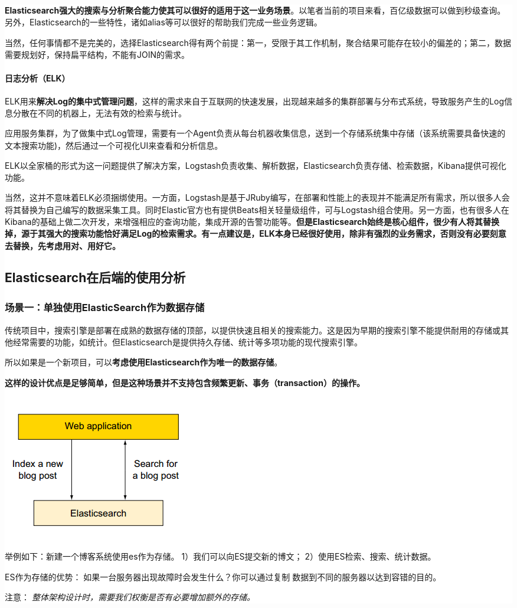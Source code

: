 **Elasticsearch强大的搜索与分析聚合能力使其可以很好的适用于这一业务场景**。以笔者当前的项目来看，百亿级数据可以做到秒级查询。另外，Elasticsearch的一些特性，诸如alias等可以很好的帮助我们完成一些业务逻辑。

当然，任何事情都不是完美的，选择Elasticsearch得有两个前提：第一，受限于其工作机制，聚合结果可能存在较小的偏差的；第二，数据需要规划好，保持扁平结构，不能有JOIN的需求。



#### 日志分析（ELK）

ELK用来**解决Log的集中式管理问题**，这样的需求来自于互联网的快速发展，出现越来越多的集群部署与分布式系统，导致服务产生的Log信息分散在不同的机器上，无法有效的检索与统计。

应用服务集群，为了做集中式Log管理，需要有一个Agent负责从每台机器收集信息，送到一个存储系统集中存储（该系统需要具备快速的文本搜索功能)，然后通过一个可视化UI来查看和分析信息。

ELK以全家桶的形式为这一问题提供了解决方案，Logstash负责收集、解析数据，Elasticsearch负责存储、检索数据，Kibana提供可视化功能。

当然，这并不意味着ELK必须捆绑使用。一方面，Logstash是基于JRuby编写，在部署和性能上的表现并不能满足所有需求，所以很多人会将其替换为自己编写的数据采集工具。同时Elastic官方也有提供Beats相关轻量级组件，可与Logstash组合使用。另一方面，也有很多人在Kibana的基础上做二次开发，来增强相应的查询功能，集成开源的告警功能等。**但是Elasticsearch始终是核心组件，很少有人将其替换掉，源于其强大的搜索功能恰好满足Log的检索需求。有一点建议是，ELK本身已经很好使用，除非有强烈的业务需求，否则没有必要刻意去替换，先考虑用对、用好它。**



## Elasticsearch在后端的使用分析

### 场景一：单独使用ElasticSearch作为数据存储

传统项目中，搜索引擎是部署在成熟的数据存储的顶部，以提供快速且相关的搜索能力。这是因为早期的搜索引擎不能提供耐用的存储或其他经常需要的功能，如统计。但Elasticsearch是提供持久存储、统计等多项功能的现代搜索引擎。

所以如果是一个新项目，可以**考虑使用Elasticsearch作为唯一的数据存储**。

**这样的设计优点是足够简单，但是这种场景并不支持包含频繁更新、事务（transaction）的操作。**

![image-20210201153959785](images/ElasticSearch%E4%BD%BF%E7%94%A8%E5%9C%BA%E6%99%AF/image-20210201153959785.png)

举例如下：新建一个博客系统使用es作为存储。
1）我们可以向ES提交新的博文；
2）使用ES检索、搜索、统计数据。

ES作为存储的优势：
如果一台服务器出现故障时会发生什么？你可以通过复制 数据到不同的服务器以达到容错的目的。

注意：
*整体架构设计时，需要我们权衡是否有必要增加额外的存储。*


